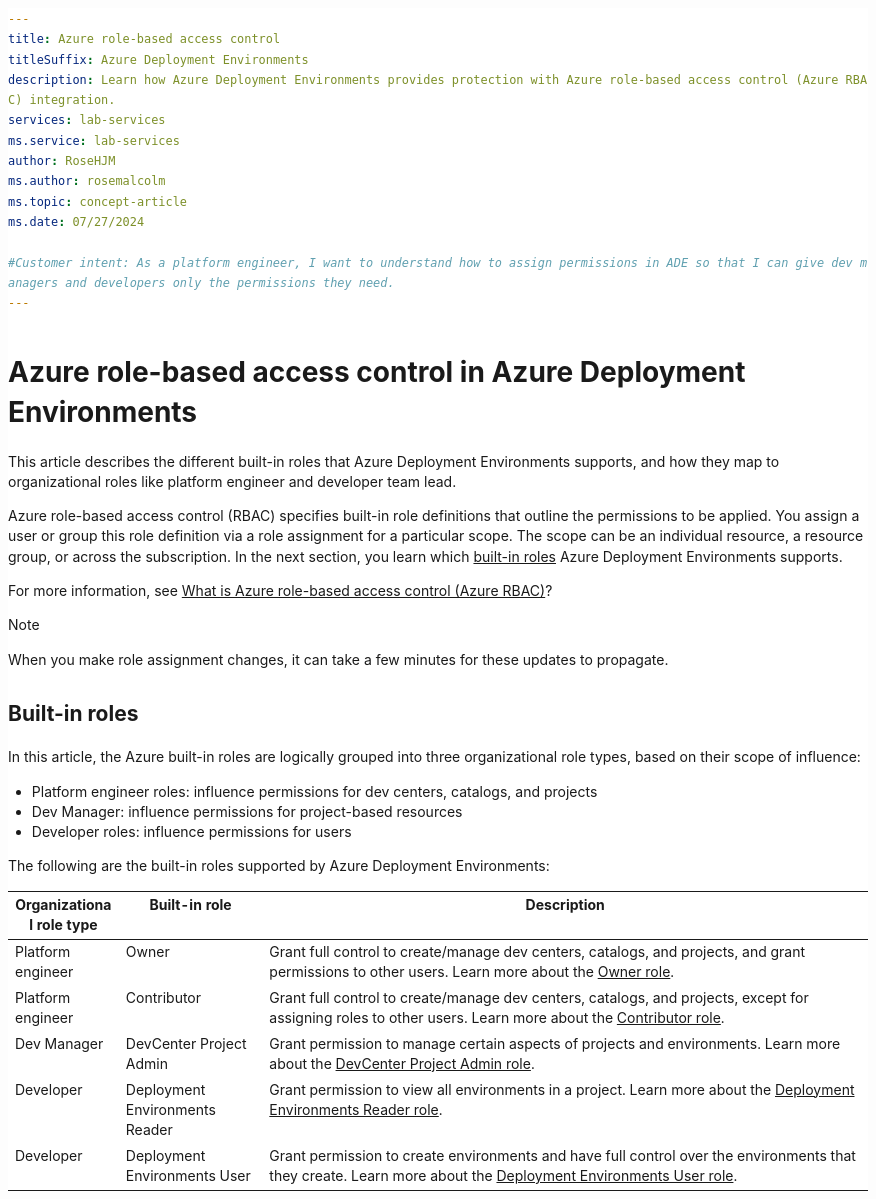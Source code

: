 ```yaml
---
title: Azure role-based access control
titleSuffix: Azure Deployment Environments
description: Learn how Azure Deployment Environments provides protection with Azure role-based access control (Azure RBAC) integration.
services: lab-services
ms.service: lab-services
author: RoseHJM
ms.author: rosemalcolm
ms.topic: concept-article
ms.date: 07/27/2024

#Customer intent: As a platform engineer, I want to understand how to assign permissions in ADE so that I can give dev managers and developers only the permissions they need.
---
```

# Azure role-based access control in Azure Deployment Environments

This article describes the different built-in roles that Azure Deployment Environments supports, and how they map to organizational roles like platform engineer and developer team lead.

Azure role-based access control (RBAC) specifies built-in role definitions that outline the permissions to be applied. You assign a user or group this role definition via a role assignment for a particular scope. The scope can be an individual resource, a resource group, or across the subscription. In the next section, you learn which [built-in roles](#) Azure Deployment Environments supports.

For more information, see [What is Azure role-based access control (Azure RBAC)](https://microsoft-my.sharepoint.com/azure/role-based-access-control/overview)?

> [!NOTE]
>  When you make role assignment changes, it can take a few minutes for these updates to propagate.

## Built-in roles

In this article, the Azure built-in roles are logically grouped into three organizational role types, based on their scope of influence:

- Platform engineer roles: influence permissions for dev centers, catalogs, and projects
- Dev Manager: influence permissions for project-based resources
- Developer roles: influence permissions for users

The following are the built-in roles supported by Azure Deployment Environments:

| **Organizational role type** | **Built-in role** | **Description** |
|---|---|---|
| Platform engineer | Owner | Grant full control to create/manage dev centers, catalogs, and projects, and grant permissions to other users. Learn more about the [Owner role](#). |
| Platform engineer | Contributor | Grant full control to create/manage dev centers, catalogs, and projects, except for assigning roles to other users. Learn more about the [Contributor role](#). |
| Dev Manager | DevCenter Project Admin | Grant permission to manage certain aspects of projects and environments. Learn more about the [DevCenter Project Admin role](#). |
| Developer | Deployment Environments Reader | Grant permission to view all environments in a project. Learn more about the [Deployment Environments Reader role](#). |
| Developer | Deployment Environments User | Grant permission to create environments and have full control over the environments that they create. Learn more about the [Deployment Environments User role](#). |
